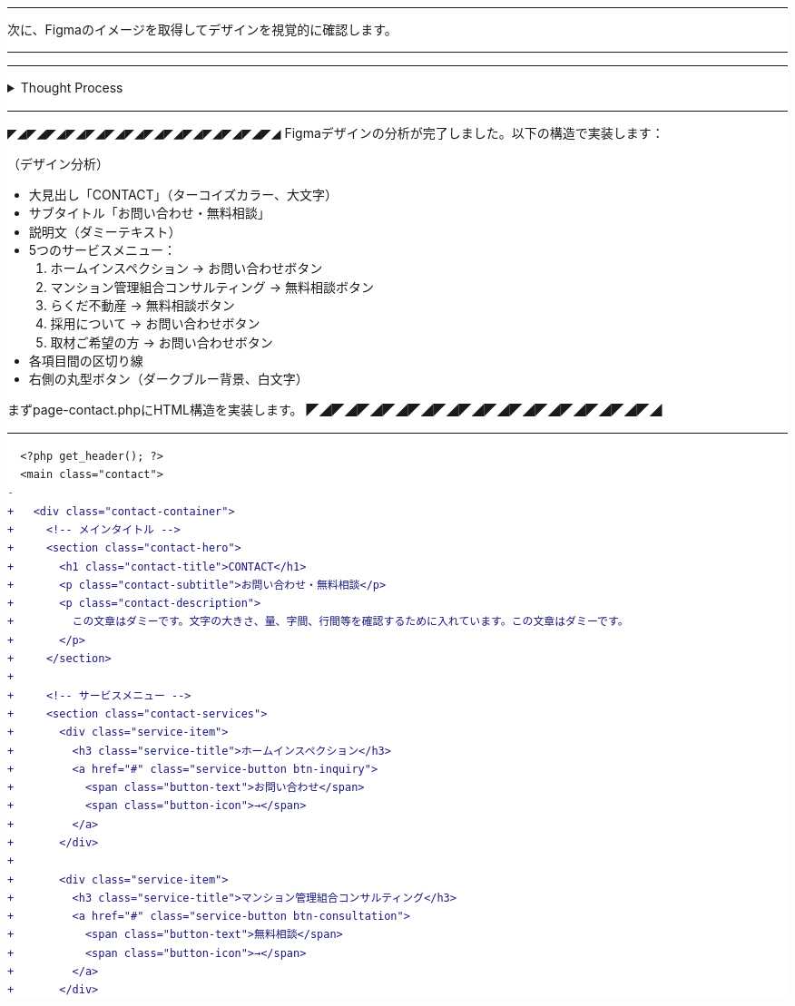 


---

次に、Figmaのイメージを取得してデザインを視覚的に確認します。

---



---

<think><details><summary>Thought Process</summary></details></think>

---

◤◢◤◢◤◢◤◢◤◢◤◢◤◢◤◢◤◢◤◢◤◢◤◢◤◢◤◢
Figmaデザインの分析が完了しました。以下の構造で実装します：

（デザイン分析）
- 大見出し「CONTACT」（ターコイズカラー、大文字）
- サブタイトル「お問い合わせ・無料相談」
- 説明文（ダミーテキスト）
- 5つのサービスメニュー：
  1. ホームインスペクション → お問い合わせボタン
  2. マンション管理組合コンサルティング → 無料相談ボタン
  3. らくだ不動産 → 無料相談ボタン
  4. 採用について → お問い合わせボタン
  5. 取材ご希望の方 → お問い合わせボタン
- 各項目間の区切り線
- 右側の丸型ボタン（ダークブルー背景、白文字）

まずpage-contact.phpにHTML構造を実装します。
◤◢◤◢◤◢◤◢◤◢◤◢◤◢◤◢◤◢◤◢◤◢◤◢◤◢◤◢

---

```diff
  <?php get_header(); ?>
  <main class="contact">
-   
+   <div class="contact-container">
+     <!-- メインタイトル -->
+     <section class="contact-hero">
+       <h1 class="contact-title">CONTACT</h1>
+       <p class="contact-subtitle">お問い合わせ・無料相談</p>
+       <p class="contact-description">
+         この文章はダミーです。文字の大きさ、量、字間、行間等を確認するために入れています。この文章はダミーです。
+       </p>
+     </section>
+ 
+     <!-- サービスメニュー -->
+     <section class="contact-services">
+       <div class="service-item">
+         <h3 class="service-title">ホームインスペクション</h3>
+         <a href="#" class="service-button btn-inquiry">
+           <span class="button-text">お問い合わせ</span>
+           <span class="button-icon">→</span>
+         </a>
+       </div>
+       
+       <div class="service-item">
+         <h3 class="service-title">マンション管理組合コンサルティング</h3>
+         <a href="#" class="service-button btn-consultation">
+           <span class="button-text">無料相談</span>
+           <span class="button-icon">→</span>
+         </a>
+       </div>
```